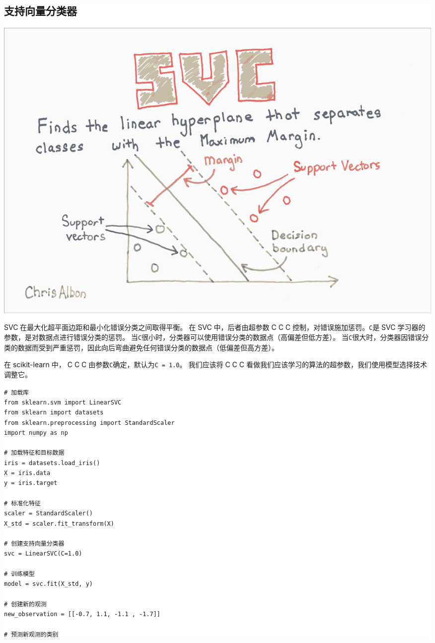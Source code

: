 ## 支持向量分类器

![](../img/8de351a593d2c888285ff64cafce85a3.png)

SVC 在最大化超平面边距和最小化错误分类之间取得平衡。 在 SVC 中，后者由超参数 C C C 控制，对错误施加惩罚。`C`是 SVC 学习器的参数，是对数据点进行错误分类的惩罚。 当`C`很小时，分类器可以使用错误分类的数据点（高偏差但低方差）。 当`C`很大时，分类器因错误分类的数据而受到严重惩罚，因此向后弯曲避免任何错误分类的数据点（低偏差但高方差）。

在 scikit-learn 中， C C C 由参数`C`确定，默认为`C = 1.0`。 我们应该将 C C C 看做我们应该学习的算法的超参数，我们使用模型选择技术调整它。

```
# 加载库
from sklearn.svm import LinearSVC
from sklearn import datasets
from sklearn.preprocessing import StandardScaler
import numpy as np

# 加载特征和目标数据
iris = datasets.load_iris()
X = iris.data
y = iris.target

# 标准化特征
scaler = StandardScaler()
X_std = scaler.fit_transform(X)

# 创建支持向量分类器
svc = LinearSVC(C=1.0)

# 训练模型
model = svc.fit(X_std, y)

# 创建新的观测
new_observation = [[-0.7, 1.1, -1.1 , -1.7]]

# 预测新观测的类别
```